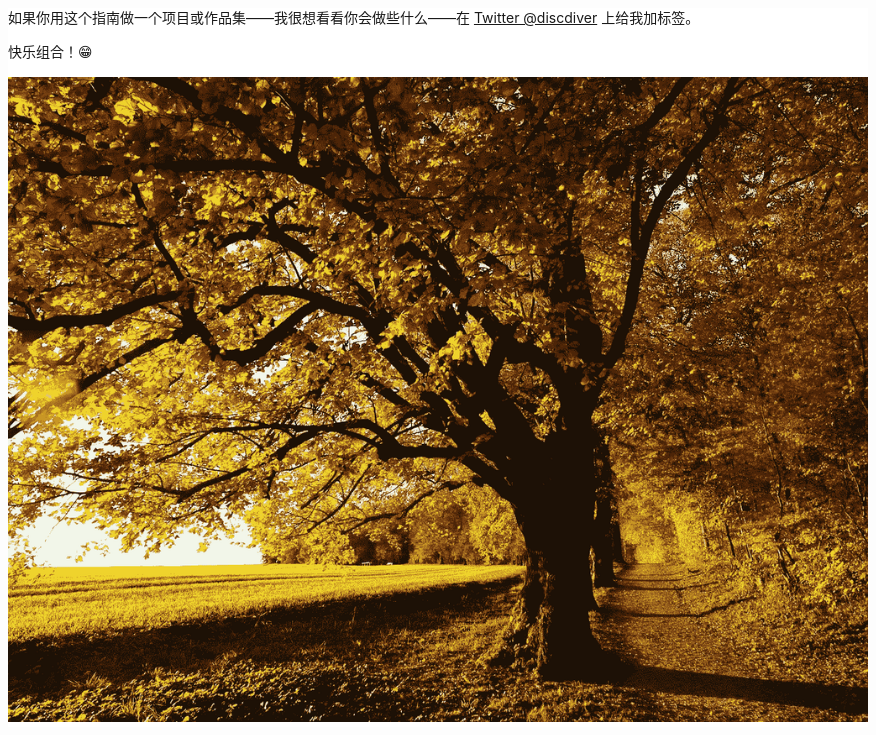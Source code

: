 如果你用这个指南做一个项目或作品集——我很想看看你会做些什么——在 [Twitter @discdiver](https://twitter.com/discdiver) 上给我加标签。

快乐组合！😁

![](img/5c26457b61fb9ae0bf6758b964b893cd.png)